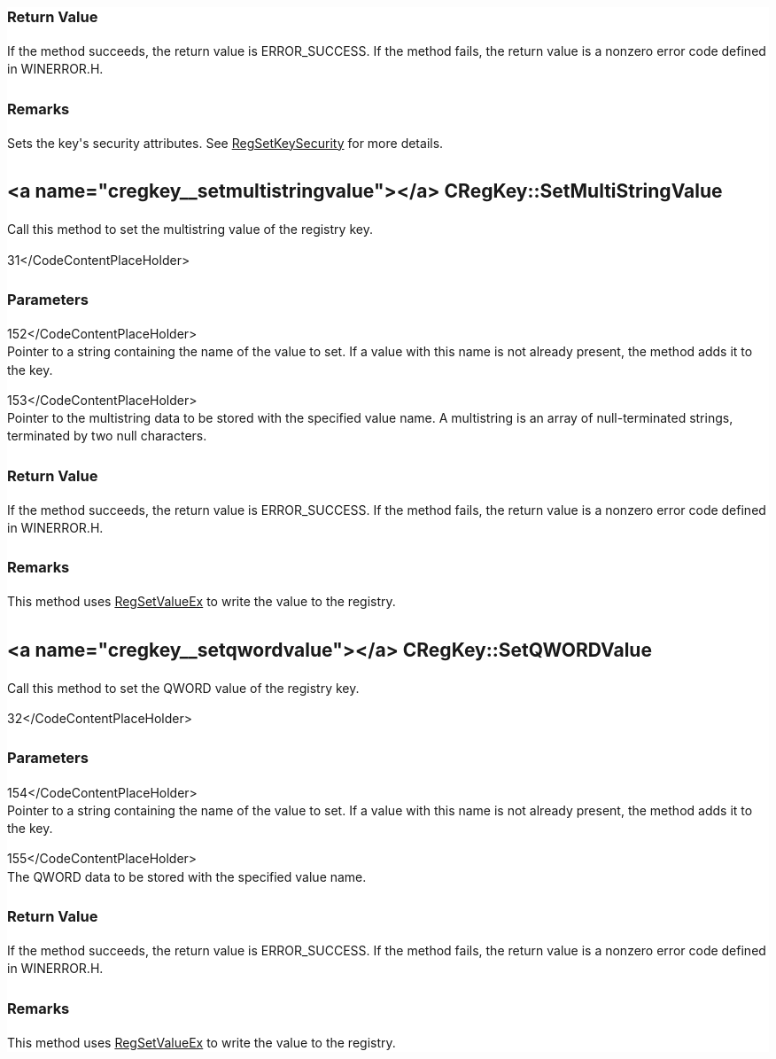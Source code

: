 ### Return Value  
 If the method succeeds, the return value is ERROR_SUCCESS. If the method fails, the return value is a nonzero error code defined in WINERROR.H.  
  
### Remarks  
 Sets the key's security attributes. See [RegSetKeySecurity](http://msdn.microsoft.com/library/windows/desktop/aa379314) for more details.  
  
##  \<a name="cregkey__setmultistringvalue">\</a>  CRegKey::SetMultiStringValue  
 Call this method to set the multistring value of the registry key.  
  
<CodeContentPlaceHolder>31\</CodeContentPlaceHolder>  
### Parameters  
 <CodeContentPlaceHolder>152\</CodeContentPlaceHolder>  
 Pointer to a string containing the name of the value to set. If a value with this name is not already present, the method adds it to the key.  
  
 <CodeContentPlaceHolder>153\</CodeContentPlaceHolder>  
 Pointer to the multistring data to be stored with the specified value name. A multistring is an array of null-terminated strings, terminated by two null characters.  
  
### Return Value  
 If the method succeeds, the return value is ERROR_SUCCESS. If the method fails, the return value is a nonzero error code defined in WINERROR.H.  
  
### Remarks  
 This method uses [RegSetValueEx](http://msdn.microsoft.com/library/windows/desktop/ms724923) to write the value to the registry.  
  
##  \<a name="cregkey__setqwordvalue">\</a>  CRegKey::SetQWORDValue  
 Call this method to set the QWORD value of the registry key.  
  
<CodeContentPlaceHolder>32\</CodeContentPlaceHolder>  
### Parameters  
 <CodeContentPlaceHolder>154\</CodeContentPlaceHolder>  
 Pointer to a string containing the name of the value to set. If a value with this name is not already present, the method adds it to the key.  
  
 <CodeContentPlaceHolder>155\</CodeContentPlaceHolder>  
 The QWORD data to be stored with the specified value name.  
  
### Return Value  
 If the method succeeds, the return value is ERROR_SUCCESS. If the method fails, the return value is a nonzero error code defined in WINERROR.H.  
  
### Remarks  
 This method uses [RegSetValueEx](http://msdn.microsoft.com/library/windows/desktop/ms724923) to write the value to the registry.  
  
